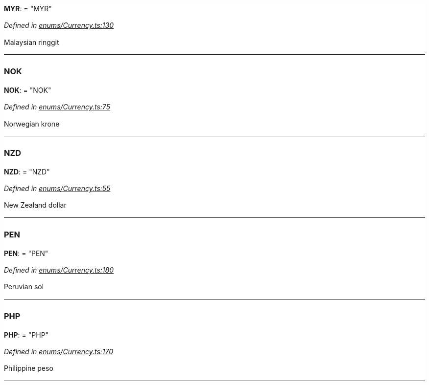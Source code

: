 **MYR**:  = "MYR"

*Defined in [enums/Currency.ts:130](https://github.com/simplitech/simpli-web-sdk/blob/2a29ffa/src/enums/Currency.ts#L130)*

Malaysian ringgit

___
<a id="nok"></a>

###  NOK

**NOK**:  = "NOK"

*Defined in [enums/Currency.ts:75](https://github.com/simplitech/simpli-web-sdk/blob/2a29ffa/src/enums/Currency.ts#L75)*

Norwegian krone

___
<a id="nzd"></a>

###  NZD

**NZD**:  = "NZD"

*Defined in [enums/Currency.ts:55](https://github.com/simplitech/simpli-web-sdk/blob/2a29ffa/src/enums/Currency.ts#L55)*

New Zealand dollar

___
<a id="pen"></a>

###  PEN

**PEN**:  = "PEN"

*Defined in [enums/Currency.ts:180](https://github.com/simplitech/simpli-web-sdk/blob/2a29ffa/src/enums/Currency.ts#L180)*

Peruvian sol

___
<a id="php"></a>

###  PHP

**PHP**:  = "PHP"

*Defined in [enums/Currency.ts:170](https://github.com/simplitech/simpli-web-sdk/blob/2a29ffa/src/enums/Currency.ts#L170)*

Philippine peso

___
<a id="pln"></a>
